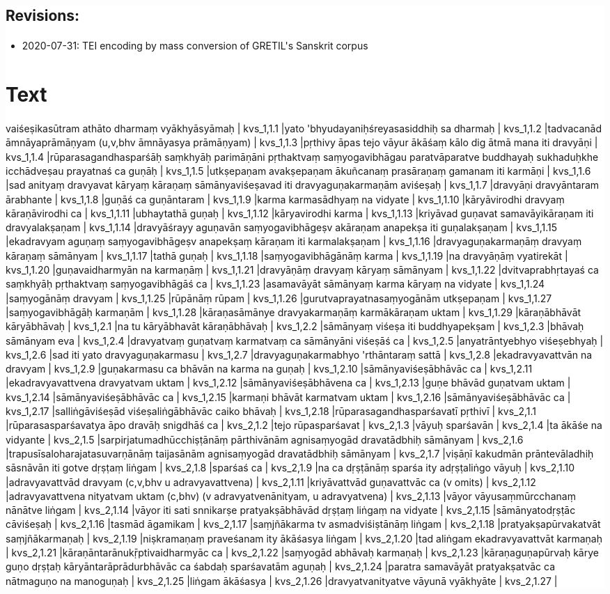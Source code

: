 ## Revisions:
   - 2020-07-31: TEI encoding by mass conversion of GRETIL's Sanskrit corpus


# Text

vaiśeṣikasūtram
athāto dharmaṃ vyākhyāsyāmaḥ | kvs_1,1.1 |yato 'bhyudayaniḥśreyasasiddhiḥ sa dharmaḥ | kvs_1,1.2 |tadvacanād āmnāyaprāmāṇyam (u,v,bhv āmnāyasya prāmāṇyam) | kvs_1,1.3 |pṛthivy āpas tejo vāyur ākāśaṃ kālo dig ātmā mana iti dravyāṇi | kvs_1,1.4 |rūparasagandhasparśāḥ saṃkhyāḥ parimāṇāni pṛthaktvaṃ saṃyogavibhāgau paratvāparatve buddhayaḥ sukhaduḥkhe icchādveṣau prayatnaś ca guṇāḥ | kvs_1,1.5 |utkṣepaṇam avakṣepaṇam ākuñcanaṃ prasāraṇaṃ gamanam iti karmāṇi | kvs_1,1.6 |sad anityaṃ dravyavat kāryaṃ kāraṇaṃ sāmānyaviśeṣavad iti dravyaguṇakarmaṇām aviśeṣaḥ | kvs_1,1.7 |dravyāṇi dravyāntaram ārabhante | kvs_1,1.8 |guṇāś ca guṇāntaram | kvs_1,1.9 |karma karmasādhyaṃ na vidyate | kvs_1,1.10 |kāryāvirodhi dravyaṃ kāraṇāvirodhi ca | kvs_1,1.11 |ubhaytathā guṇaḥ | kvs_1,1.12 |kāryavirodhi karma | kvs_1,1.13 |kriyāvad guṇavat samavāyikāraṇam iti dravyalakṣaṇam | kvs_1,1.14 |dravyāśrayy aguṇavān saṃyogavibhāgeṣv akāraṇam anapekṣa iti guṇalakṣaṇam | kvs_1,1.15 |ekadravyam aguṇaṃ saṃyogavibhāgeṣv anapekṣaṃ kāraṇam iti karmalakṣaṇam | kvs_1,1.16 |dravyaguṇakarmaṇāṃ dravyaṃ kāraṇaṃ sāmānyam | kvs_1,1.17 |tathā guṇaḥ | kvs_1,1.18 |saṃyogavibhāgānāṃ karma | kvs_1,1.19 |na dravyāṇāṃ vyatirekāt | kvs_1,1.20 |guṇavaidharmyān na karmaṇāṃ | kvs_1,1.21 |dravyāṇāṃ dravyaṃ kāryaṃ sāmānyam | kvs_1,1.22 |dvitvaprabhṛtayaś ca saṃkhyāḥ pṛthaktvaṃ saṃyogavibhāgāś ca | kvs_1,1.23 |asamavāyāt sāmānyaṃ karma kāryaṃ na vidyate | kvs_1,1.24 |saṃyogānāṃ dravyam | kvs_1,1.25 |rūpānāṃ rūpam | kvs_1,1.26 |gurutvaprayatnasaṃyogānām utkṣepaṇam | kvs_1,1.27 |saṃyogavibhāgāḥ karmaṇām | kvs_1,1.28 |kāraṇasāmānye dravyakarmaṇāṃ karmākāraṇam uktam | kvs_1,1.29 |kāraṇābhāvāt kāryābhāvaḥ | kvs_1,2.1 |na tu kāryābhavāt kāraṇābhāvaḥ | kvs_1,2.2 |sāmānyaṃ viśeṣa iti buddhyapekṣam | kvs_1,2.3 |bhāvaḥ sāmānyam eva | kvs_1,2.4 |dravyatvaṃ guṇatvaṃ karmatvaṃ ca sāmānyāni viśeṣāś ca | kvs_1,2.5 |anyatrāntyebhyo viśeṣebhyaḥ | kvs_1,2.6 |sad iti yato dravyaguṇakarmasu | kvs_1,2.7 |dravyaguṇakarmabhyo 'rthāntaraṃ sattā | kvs_1,2.8 |ekadravyavattvān na dravyam | kvs_1,2.9 |guṇakarmasu ca bhāvān na karma na guṇaḥ | kvs_1,2.10 |sāmānyaviśeṣābhāvāc ca | kvs_1,2.11 |ekadravyavattvena dravyatvam uktam | kvs_1,2.12 |sāmānyaviśeṣābhāvena ca | kvs_1,2.13 |guṇe bhāvād guṇatvam uktam | kvs_1,2.14 |sāmānyaviśeṣābhāvāc ca | kvs_1,2.15 |karmaṇi bhāvāt karmatvam uktam | kvs_1,2.16 |sāmānyaviśeṣābhāvāc ca | kvs_1,2.17 |salliṅgāviśeṣād viśeṣaliṅgābhāvāc caiko bhāvaḥ | kvs_1,2.18 |rūparasagandhasparśavatī pṛthivī | kvs_2,1.1 |rūparasasparśavatya āpo dravāḥ snigdhāś ca | kvs_2,1.2 |tejo rūpasparśavat | kvs_2,1.3 |vāyuḥ sparśavān | kvs_2,1.4 |ta ākāśe na vidyante | kvs_2,1.5 |sarpirjatumadhūcchiṣṭānāṃ pārthivānām agnisaṃyogād dravatādbhiḥ sāmānyam | kvs_2,1.6 |trapusīsaloharajatasuvarṇānāṃ taijasānām agnisaṃyogād dravatādbhiḥ sāmānyam | kvs_2,1.7 |viṣāṇī kakudmān prāntevāladhiḥ sāsnāvān iti gotve dṛṣṭaṃ liṅgam | kvs_2,1.8 |sparśaś ca | kvs_2,1.9 |na ca dṛṣṭānāṃ sparśa ity adṛṣṭaliṅgo vāyuḥ | kvs_2,1.10 |adravyavattvād dravyam (c,v,bhv u adravyavattvena) | kvs_2,1.11 |kriyāvattvād guṇavattvāc ca (v omits) | kvs_2,1.12 |adravyavattvena nityatvam uktam (c,bhv) (v adravyatvenānityam, u adravyatvena) | kvs_2,1.13 |vāyor vāyusaṃmūrcchanaṃ nānātve liṅgam | kvs_2,1.14 |vāyor iti sati snnikarṣe pratyakṣābhāvād dṛṣṭaṃ liṅgaṃ na vidyate | kvs_2,1.15 |sāmānyatodṛṣṭāc cāviśeṣaḥ | kvs_2,1.16 |tasmād āgamikam | kvs_2,1.17 |saṃjñākarma tv asmadviśiṣtānāṃ liṅgam | kvs_2,1.18 |pratyakṣapūrvakatvāt saṃjñākarmaṇaḥ | kvs_2,1.19 |niṣkramaṇaṃ praveśanam ity ākāśasya liṅgam | kvs_2,1.20 |tad aliṅgam ekadravyavattvāt karmaṇaḥ | kvs_2,1.21 |kāraṇāntarānukṝptivaidharmyāc ca | kvs_2,1.22 |saṃyogād abhāvaḥ karmaṇaḥ | kvs_2,1.23 |kāraṇaguṇapūrvaḥ kārye guṇo dṛṣṭaḥ kāryāntarāprādurbhāvāc ca śabdaḥ sparśavatām aguṇaḥ | kvs_2,1.24 |paratra samavāyāt pratyakṣatvāc ca nātmaguṇo na manoguṇaḥ | kvs_2,1.25 |liṅgam ākāśasya | kvs_2,1.26 |dravyatvanityatve vāyunā vyākhyāte | kvs_2,1.27 |
